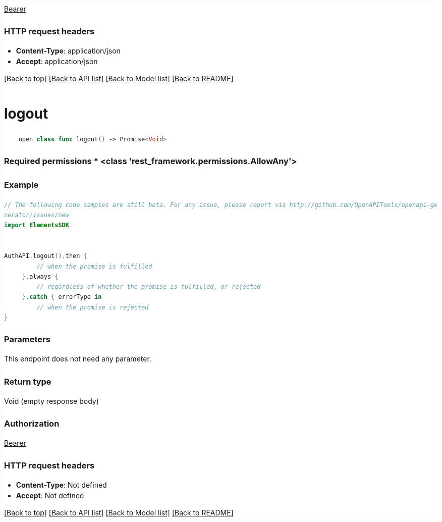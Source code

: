 [Bearer](../#Bearer)

### HTTP request headers

 - **Content-Type**: application/json
 - **Accept**: application/json

[[Back to top]](#) [[Back to API list]](../#documentation-for-api-endpoints) [[Back to Model list]](../#documentation-for-models) [[Back to README]](../)

# **logout**
```swift
    open class func logout() -> Promise<Void>
```



### Required permissions    * <class 'rest_framework.permissions.AllowAny'> 

### Example 
```swift
// The following code samples are still beta. For any issue, please report via http://github.com/OpenAPITools/openapi-generator/issues/new
import ElementsSDK


AuthAPI.logout().then {
         // when the promise is fulfilled
     }.always {
         // regardless of whether the promise is fulfilled, or rejected
     }.catch { errorType in
         // when the promise is rejected
}
```

### Parameters
This endpoint does not need any parameter.

### Return type

Void (empty response body)

### Authorization

[Bearer](../#Bearer)

### HTTP request headers

 - **Content-Type**: Not defined
 - **Accept**: Not defined

[[Back to top]](#) [[Back to API list]](../#documentation-for-api-endpoints) [[Back to Model list]](../#documentation-for-models) [[Back to README]](../)
